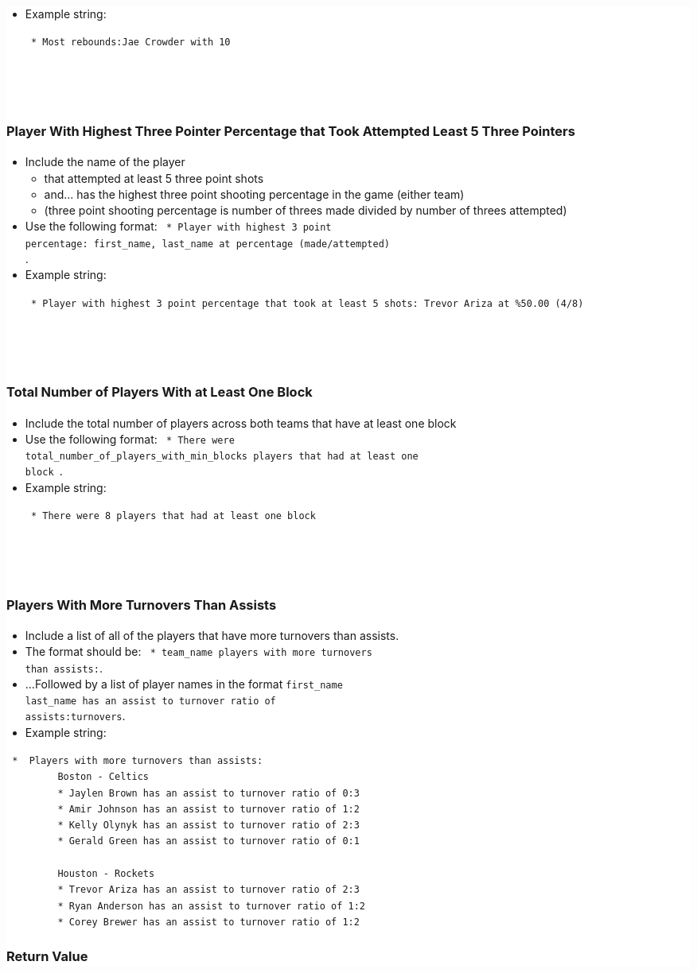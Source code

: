 * Example string:
    <pre><code data-trim contenteditable> * Most rebounds:Jae Crowder with 10
</code></pre>

### Player With Highest Three Pointer Percentage that Took Attempted Least 5 Three Pointers

* Include the name of the player
    * that attempted at least 5 three point shots
    * and... has the highest three point shooting percentage in the game (either team)
    * (three point shooting percentage is number of threes made divided by number of threes attempted)
* Use the following format: <code> * Player with highest 3 point percentage: first_name, last_name at percentage (made/attempted)
</code>. 
* Example string:
    <pre><code data-trim contenteditable> * Player with highest 3 point percentage that took at least 5 shots: Trevor Ariza at %50.00 (4/8) 
</code></pre>



### Total Number of Players With at Least One Block

* Include the total number of players across both teams that have at least one block
* Use the following format: <code> * There were total_number_of_players_with_min_blocks players that had at least one block
</code>.
* Example string:
    <pre><code data-trim contenteditable> * There were 8 players that had at least one block
</code></pre>

### Players With More Turnovers Than Assists

* Include a list of all of the players that have more turnovers than assists.
* The format should be: <code> * team_name players with more turnovers than assists:</code>.
* ...Followed by a list of player names in the format <code>first_name last_name has an assist to turnover ratio of assists:turnovers</code>.
* Example string:
<pre><code data-trim contenteditable> *  Players with more turnovers than assists:
         Boston - Celtics
         * Jaylen Brown has an assist to turnover ratio of 0:3
         * Amir Johnson has an assist to turnover ratio of 1:2
         * Kelly Olynyk has an assist to turnover ratio of 2:3
         * Gerald Green has an assist to turnover ratio of 0:1

         Houston - Rockets
         * Trevor Ariza has an assist to turnover ratio of 2:3
         * Ryan Anderson has an assist to turnover ratio of 1:2
         * Corey Brewer has an assist to turnover ratio of 1:2
</code></pre>

### Return Value
